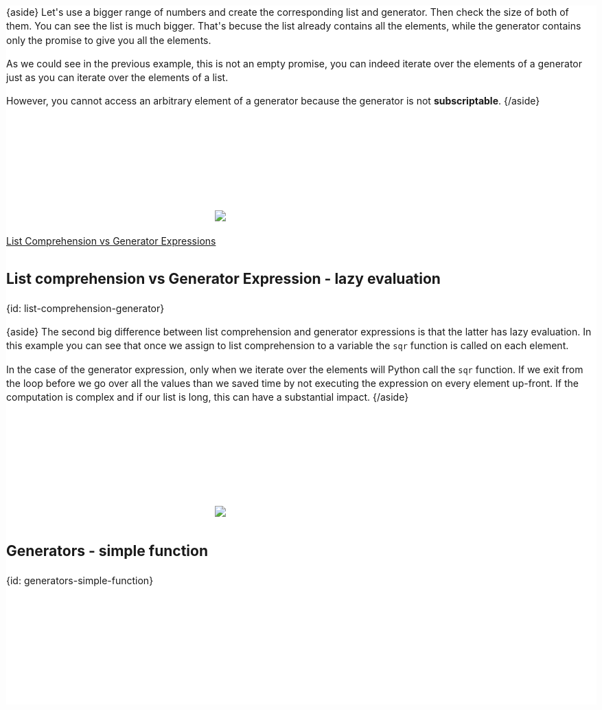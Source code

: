 {aside}
Let's use a bigger range of numbers and create the corresponding list and generator. Then check the size of both of them.
You can see the list is much bigger. That's becuse the list already contains all the elements, while the generator contains
only the promise to give you all the elements.

As we could see in the previous example, this is not an empty promise, you can indeed iterate over the elements of a generator
just as you can iterate over the elements of a list.

However, you cannot access an arbitrary element of a generator because the generator is not **subscriptable**.
{/aside}


![](examples/generators/generator_expression.py)
![](examples/generators/generator_expression.out)

[List Comprehension vs Generator Expressions](https://code-maven.com/list-comprehension-vs-generator-expression)


## List comprehension vs Generator Expression - lazy evaluation
{id: list-comprehension-generator}

{aside}
The second big difference between list comprehension and generator expressions is that the latter has lazy evaluation.
In this example you can see that once we assign to list comprehension to a variable the `sqr` function is called on each element.

In the case of the generator expression, only when we iterate over the elements will Python call the `sqr` function.
If we exit from the loop before we go over all the values than we saved time by not executing the expression on every
element up-front. If the computation is complex and if our list is long, this can have a substantial impact.
{/aside}

![](examples/generators/list_comprehension_generator.py)
![](examples/generators/list_comprehension_generator.out)


## Generators - simple function
{id: generators-simple-function}

![](examples/generators/simple_function.py)
![](examples/generators/simple_function_multiple_return.py)

